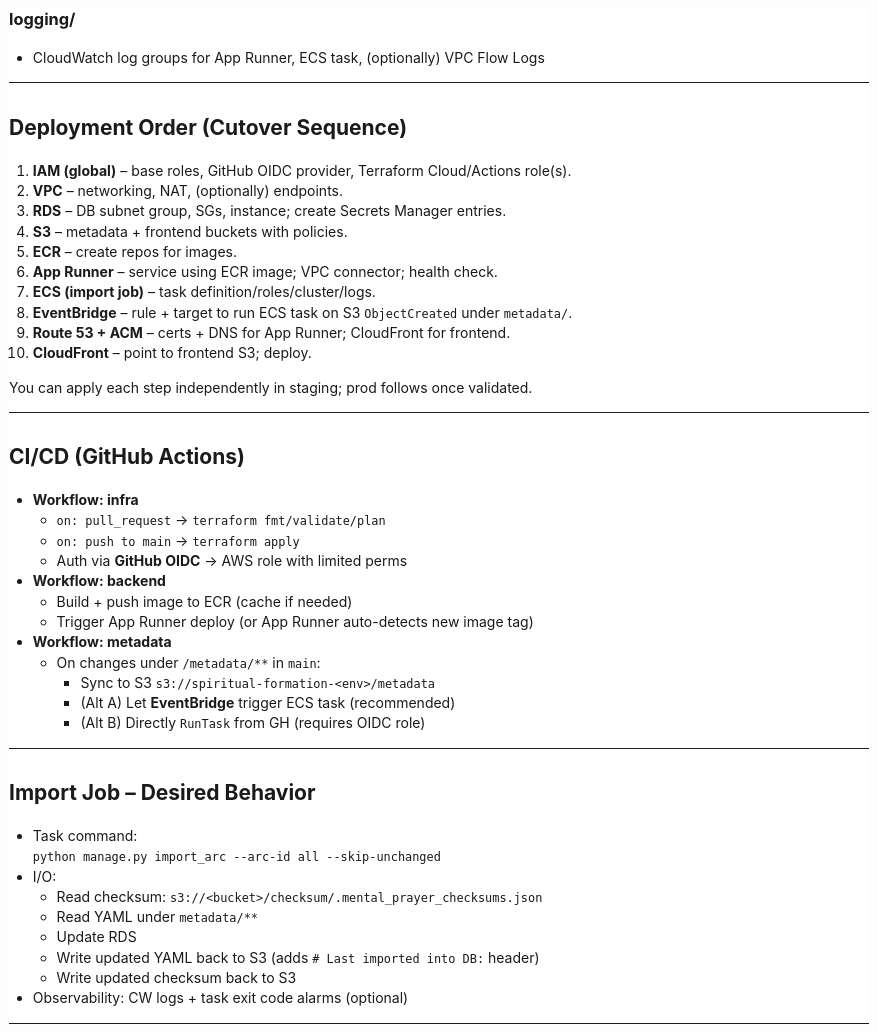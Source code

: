### logging/

- CloudWatch log groups for App Runner, ECS task, (optionally) VPC Flow Logs

---

## Deployment Order (Cutover Sequence)

1. **IAM (global)** – base roles, GitHub OIDC provider, Terraform Cloud/Actions role(s).
2. **VPC** – networking, NAT, (optionally) endpoints.
3. **RDS** – DB subnet group, SGs, instance; create Secrets Manager entries.
4. **S3** – metadata + frontend buckets with policies.
5. **ECR** – create repos for images.
6. **App Runner** – service using ECR image; VPC connector; health check.
7. **ECS (import job)** – task definition/roles/cluster/logs.
8. **EventBridge** – rule + target to run ECS task on S3 `ObjectCreated` under `metadata/`.
9. **Route 53 + ACM** – certs + DNS for App Runner; CloudFront for frontend.
10. **CloudFront** – point to frontend S3; deploy.

You can apply each step independently in staging; prod follows once validated.

---

## CI/CD (GitHub Actions)

- **Workflow: infra**
  - `on: pull_request` → `terraform fmt/validate/plan`
  - `on: push to main` → `terraform apply`
  - Auth via **GitHub OIDC** → AWS role with limited perms
- **Workflow: backend**
  - Build + push image to ECR (cache if needed)
  - Trigger App Runner deploy (or App Runner auto-detects new image tag)
- **Workflow: metadata**
  - On changes under `/metadata/**` in `main`:
    - Sync to S3 `s3://spiritual-formation-<env>/metadata`
    - (Alt A) Let **EventBridge** trigger ECS task (recommended)
    - (Alt B) Directly `RunTask` from GH (requires OIDC role)

---

## Import Job – Desired Behavior

- Task command:  
  `python manage.py import_arc --arc-id all --skip-unchanged`
- I/O:
  - Read checksum: `s3://<bucket>/checksum/.mental_prayer_checksums.json`
  - Read YAML under `metadata/**`
  - Update RDS
  - Write updated YAML back to S3 (adds `# Last imported into DB:` header)
  - Write updated checksum back to S3
- Observability: CW logs + task exit code alarms (optional)

---